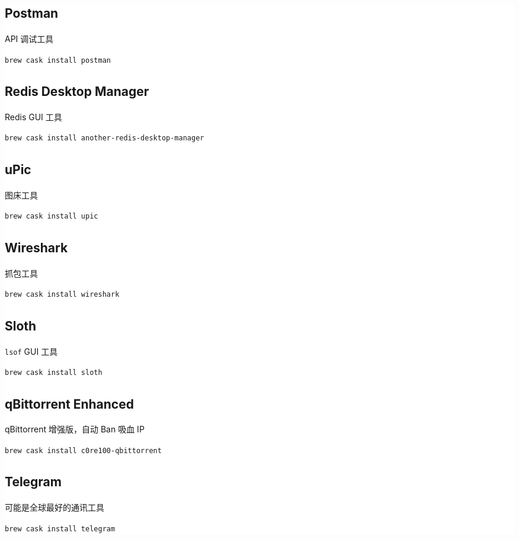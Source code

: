 ## Postman

API 调试工具

```bash
brew cask install postman
```

## Redis Desktop Manager

Redis GUI 工具

```bash
brew cask install another-redis-desktop-manager
```

## uPic

图床工具

```bash
brew cask install upic
```

## Wireshark

抓包工具

```bash
brew cask install wireshark
```

## Sloth

`lsof` GUI 工具

```bash
brew cask install sloth
```

## qBittorrent Enhanced

qBittorrent 增强版，自动 Ban 吸血 IP

```bash
brew cask install c0re100-qbittorrent
```

## Telegram

可能是全球最好的通讯工具

```bash
brew cask install telegram
```
